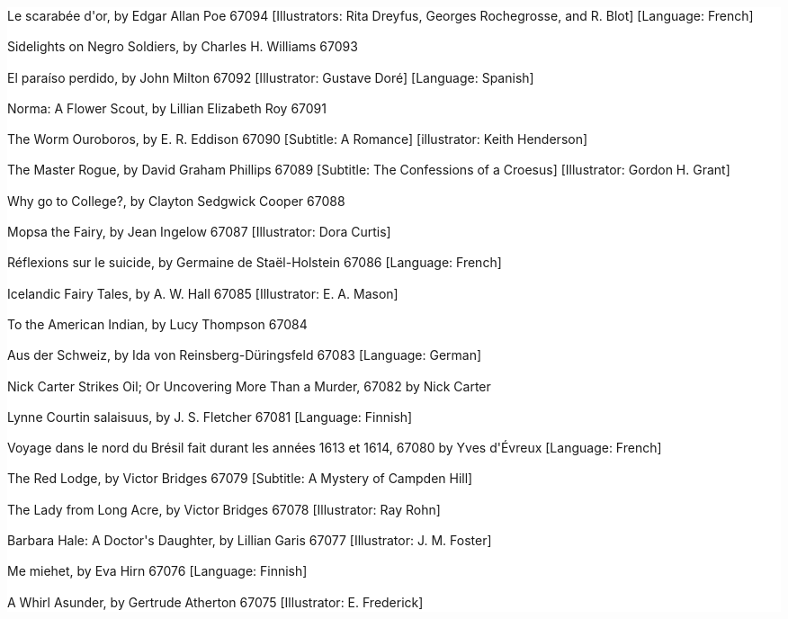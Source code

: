 Le scarabée d'or, by Edgar Allan Poe                                     67094
  [Illustrators: Rita Dreyfus, Georges Rochegrosse, and R. Blot]
  [Language: French]

Sidelights on Negro Soldiers, by Charles H. Williams                     67093

El paraíso perdido, by John Milton                                       67092
  [Illustrator: Gustave Doré]
  [Language: Spanish]

Norma: A Flower Scout, by Lillian Elizabeth Roy                          67091

The Worm Ouroboros, by E. R. Eddison                                     67090
  [Subtitle: A Romance]
  [illustrator: Keith Henderson]

The Master Rogue, by David Graham Phillips                               67089
  [Subtitle: The Confessions of a Croesus]
  [Illustrator: Gordon H. Grant]

Why go to College?, by Clayton Sedgwick Cooper                           67088

Mopsa the Fairy, by Jean Ingelow                                         67087
  [Illustrator: Dora Curtis]

Réflexions sur le suicide, by Germaine de Staël-Holstein                 67086
  [Language: French]

Icelandic Fairy Tales, by A. W. Hall                                     67085
  [Illustrator: E. A. Mason]

To the American Indian, by Lucy Thompson                                 67084

Aus der Schweiz, by Ida von Reinsberg-Düringsfeld                        67083
  [Language: German]

Nick Carter Strikes Oil; Or Uncovering More Than a Murder,               67082
  by Nick Carter

Lynne Courtin salaisuus, by J. S. Fletcher                               67081
  [Language: Finnish]

Voyage dans le nord du Brésil fait durant les années 1613 et 1614,       67080
  by Yves d'Évreux
  [Language: French]

The Red Lodge, by Victor Bridges                                         67079
  [Subtitle: A Mystery of Campden Hill]

The Lady from Long Acre, by Victor Bridges                               67078
  [Illustrator: Ray Rohn]

Barbara Hale: A Doctor's Daughter, by Lillian Garis                      67077
  [Illustrator: J. M. Foster]

Me miehet, by Eva Hirn                                                   67076
  [Language: Finnish]

A Whirl Asunder, by Gertrude Atherton                                    67075
  [Illustrator: E. Frederick]

